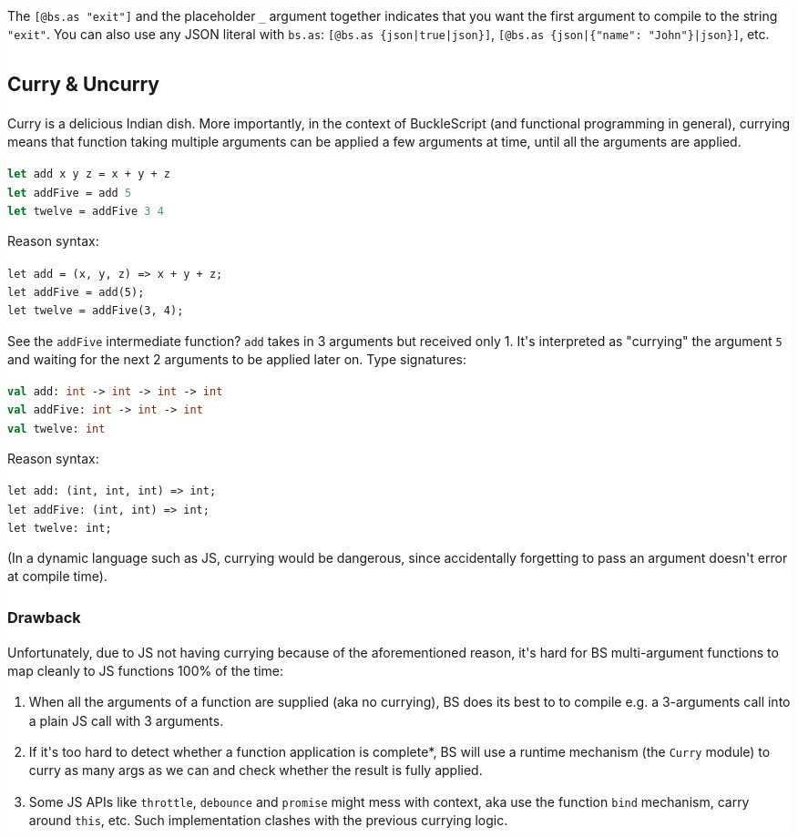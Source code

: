 The `[@bs.as "exit"]` and the placeholder `_` argument together indicates that you want the first argument to compile to the string `"exit"`. You can also use any JSON literal with `bs.as`: `[@bs.as {json|true|json}]`, `[@bs.as {json|{"name": "John"}|json}]`, etc.

## Curry & Uncurry

Curry is a delicious Indian dish. More importantly, in the context of BuckleScript (and functional programming in general), currying means that function taking multiple arguments can be applied a few arguments at time, until all the arguments are applied.

```ocaml
let add x y z = x + y + z
let addFive = add 5
let twelve = addFive 3 4
```

Reason syntax:

```reason
let add = (x, y, z) => x + y + z;
let addFive = add(5);
let twelve = addFive(3, 4);
```

See the `addFive` intermediate function? `add` takes in 3 arguments but received only 1. It's interpreted as "currying" the argument `5` and waiting for the next 2 arguments to be applied later on. Type signatures:

```ocaml
val add: int -> int -> int -> int
val addFive: int -> int -> int
val twelve: int
```

Reason syntax:

```reason
let add: (int, int, int) => int;
let addFive: (int, int) => int;
let twelve: int;
```

(In a dynamic language such as JS, currying would be dangerous, since accidentally forgetting to pass an argument doesn't error at compile time).

### Drawback

Unfortunately, due to JS not having currying because of the aforementioned reason, it's hard for BS multi-argument functions to map cleanly to JS functions 100% of the time:

1. When all the arguments of a function are supplied (aka no currying), BS does its best to to compile e.g. a 3-arguments call into a plain JS call with 3 arguments.

2. If it's too hard to detect whether a function application is complete\*, BS will use a runtime mechanism (the `Curry` module) to curry as many args as we can and check whether the result is fully applied.

3. Some JS APIs like `throttle`, `debounce` and `promise` might mess with context, aka use the function `bind` mechanism, carry around `this`, etc. Such implementation clashes with the previous currying logic.
